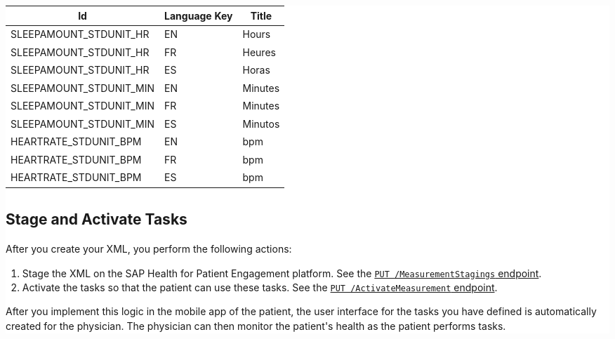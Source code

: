 |Id|Language Key|Title|
|---|---|---|
|SLEEPAMOUNT_STDUNIT_HR|EN|Hours|
|SLEEPAMOUNT_STDUNIT_HR|FR|Heures|
|SLEEPAMOUNT_STDUNIT_HR|ES|Horas|
|SLEEPAMOUNT_STDUNIT_MIN|EN|Minutes|
|SLEEPAMOUNT_STDUNIT_MIN|FR|Minutes|
|SLEEPAMOUNT_STDUNIT_MIN|ES|Minutos|
|HEARTRATE_STDUNIT_BPM|EN|bpm|
|HEARTRATE_STDUNIT_BPM|FR|bpm|
|HEARTRATE_STDUNIT_BPM|ES|bpm|

## Stage and Activate Tasks
After you create your XML, you perform the following actions:
1. Stage the XML on the SAP Health for Patient Engagement platform. See the [`PUT /MeasurementStagings` endpoint](https://nikhil-mukunda.github.io/APIDocs/#/Add%20your%20tasks%20to%20staging%20area/StageMeasurement).
2. Activate the tasks so that the patient can use these tasks. See the [`PUT /ActivateMeasurement` endpoint](https://nikhil-mukunda.github.io/APIDocs/#/Activate%20the%20tasks/ActivateMeasurement). 

After you implement this logic in the mobile app of the patient, the user interface for the tasks you have defined is automatically created for the physician.
The physician can then monitor the patient's health as the patient performs tasks. 
